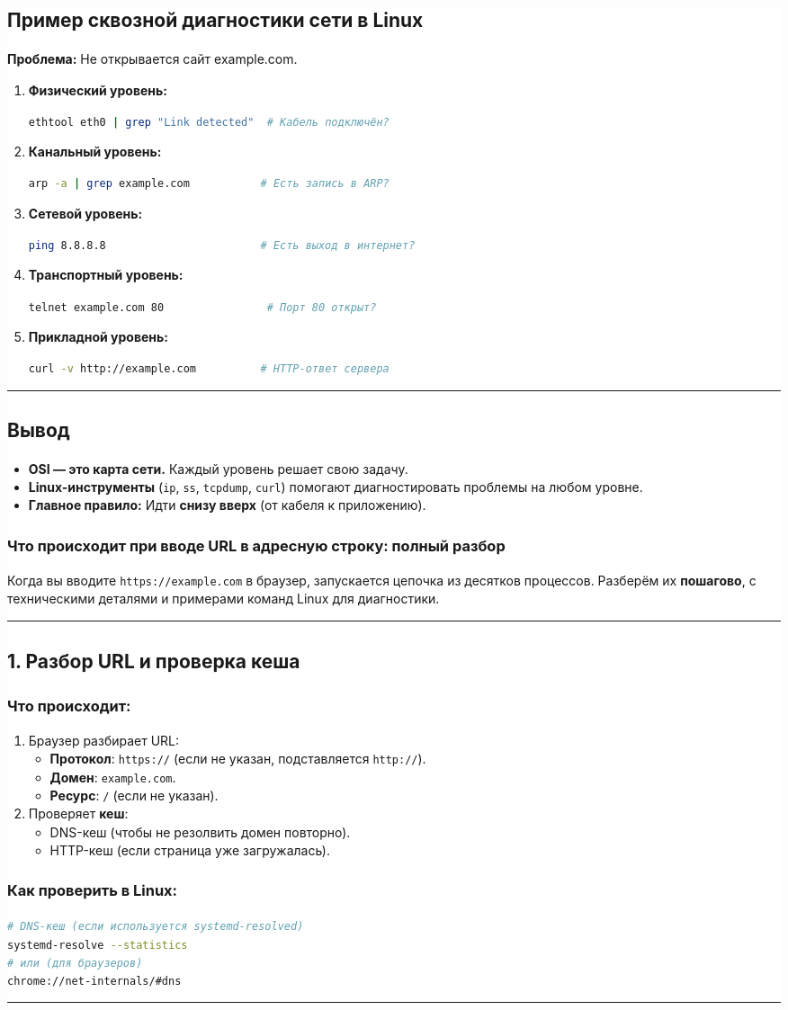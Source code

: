 
## **Пример сквозной диагностики сети в Linux**
**Проблема:** Не открывается сайт example.com.  

1. **Физический уровень:**  
   ```bash
   ethtool eth0 | grep "Link detected"  # Кабель подключён?
   ```
2. **Канальный уровень:**  
   ```bash
   arp -a | grep example.com           # Есть запись в ARP?
   ```
3. **Сетевой уровень:**  
   ```bash
   ping 8.8.8.8                        # Есть выход в интернет?
   ```
4. **Транспортный уровень:**  
   ```bash
   telnet example.com 80                # Порт 80 открыт?
   ```
5. **Прикладной уровень:**  
   ```bash
   curl -v http://example.com          # HTTP-ответ сервера
   ```

---

## **Вывод**
- **OSI — это карта сети.** Каждый уровень решает свою задачу.  
- **Linux-инструменты** (`ip`, `ss`, `tcpdump`, `curl`) помогают диагностировать проблемы на любом уровне.  
- **Главное правило:** Идти **снизу вверх** (от кабеля к приложению).  

### **Что происходит при вводе URL в адресную строку: полный разбор**

Когда вы вводите `https://example.com` в браузер, запускается цепочка из десятков процессов. Разберём их **пошагово**, с техническими деталями и примерами команд Linux для диагностики.  

---

## **1. Разбор URL и проверка кеша**
### **Что происходит:**
1. Браузер разбирает URL:
   - **Протокол**: `https://` (если не указан, подставляется `http://`).
   - **Домен**: `example.com`.
   - **Ресурс**: `/` (если не указан).
2. Проверяет **кеш**:
   - DNS-кеш (чтобы не резолвить домен повторно).
   - HTTP-кеш (если страница уже загружалась).

### **Как проверить в Linux:**
```bash
# DNS-кеш (если используется systemd-resolved)
systemd-resolve --statistics
# или (для браузеров)
chrome://net-internals/#dns
```

---